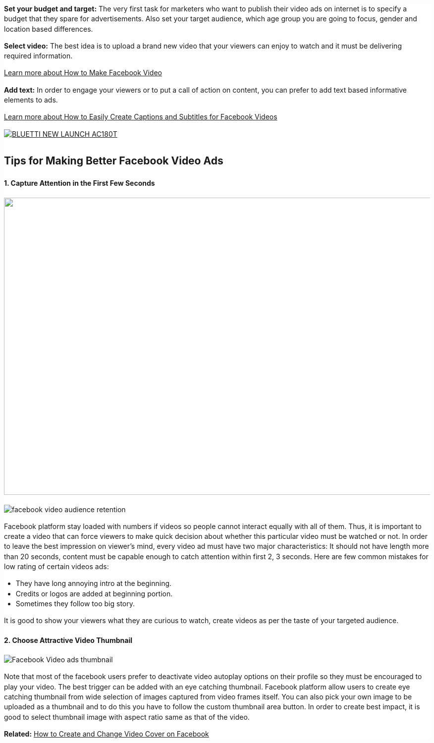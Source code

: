 **Set your budget and target:**  The very first task for marketers who want to publish their video ads on internet is to specify a budget that they spare for advertisements. Also set your target audience, which age group you are going to focus, gender and location based differences.

**Select video:**  The best idea is to upload a brand new video that your viewers can enjoy to watch and it must be delivering required information.

[Learn more about How to Make Facebook Video](https://tools.techidaily.com/wondershare/filmora/download/)

**Add text:** In order to engage your viewers or to put a call of action on content, you can prefer to add text based informative elements to ads.

[Learn more about How to Easily Create Captions and Subtitles for Facebook Videos](https://tools.techidaily.com/wondershare/filmora/download/)


<a href="https://bluettide.pxf.io/c/5597632/2042332/17092" target="_top" id="2042332"><img src="//a.impactradius-go.com/display-ad/17092-2042332" border="0" alt="BLUETTI NEW LAUNCH AC180T" width="960" height="900"/></a><img height="0" width="0" src="https://imp.pxf.io/i/5597632/2042332/17092" style="position:absolute;visibility:hidden;" border="0" />

## Tips for Making Better Facebook Video Ads

#### 1. Capture Attention in the First Few Seconds


<a href="https://appsumo.8odi.net/c/5597632/2082538/7443" target="_top" id="2082538"><img src="//a.impactradius-go.com/display-ad/7443-2082538" border="0" alt="" width="1200" height="600"/></a><img height="0" width="0" src="https://appsumo.8odi.net/i/5597632/2082538/7443" style="position:absolute;visibility:hidden;" border="0" />

![facebook video audience retention ]( https://images.wondershare.com/filmora/article-images/facebook-video-audience-retention.jpg)

 Facebook platform stay loaded with numbers if videos so people cannot interact equally with all of them. Thus, it is important to create a video that can force viewers to make quick decision about whether this particular video must be watched or not. In order to leave the best impression on viewer’s mind, every video ad must have two major characteristics: It should not have length more than 20 seconds, content must be capable enough to catch attention within first 2, 3 seconds. Here are few common mistakes for low rating of certain videos ads:

* They have long annoying intro at the beginning.
* Credits or logos are added at beginning portion.
* Sometimes they follow too big story.

 It is good to show your viewers what they are curious to watch, create videos as per the taste of your targeted audience.

#### 2. Choose Attractive Video Thumbnail

![Facebook Video ads thumbnail](https://images.wondershare.com/filmora/article-images/facebook-video-custom-thumbnail.jpg)

 Note that most of the facebook users prefer to deactivate video autoplay options on their profile so they must be encouraged to play your video. The best trigger can be added with an eye catching thumbnail. Facebook platform allow users to create eye catching thumbnail from wide selection of images captured from video frames itself. You can also pick your own image to be uploaded as a thumbnail and to do this you have to follow the custom thumbnail area button. In order to create best impact, it is good to select thumbnail image with aspect ratio same as that of the video.

**Related:** [How to Create and Change Video Cover on Facebook](https://tools.techidaily.com/wondershare/filmora/download/)
